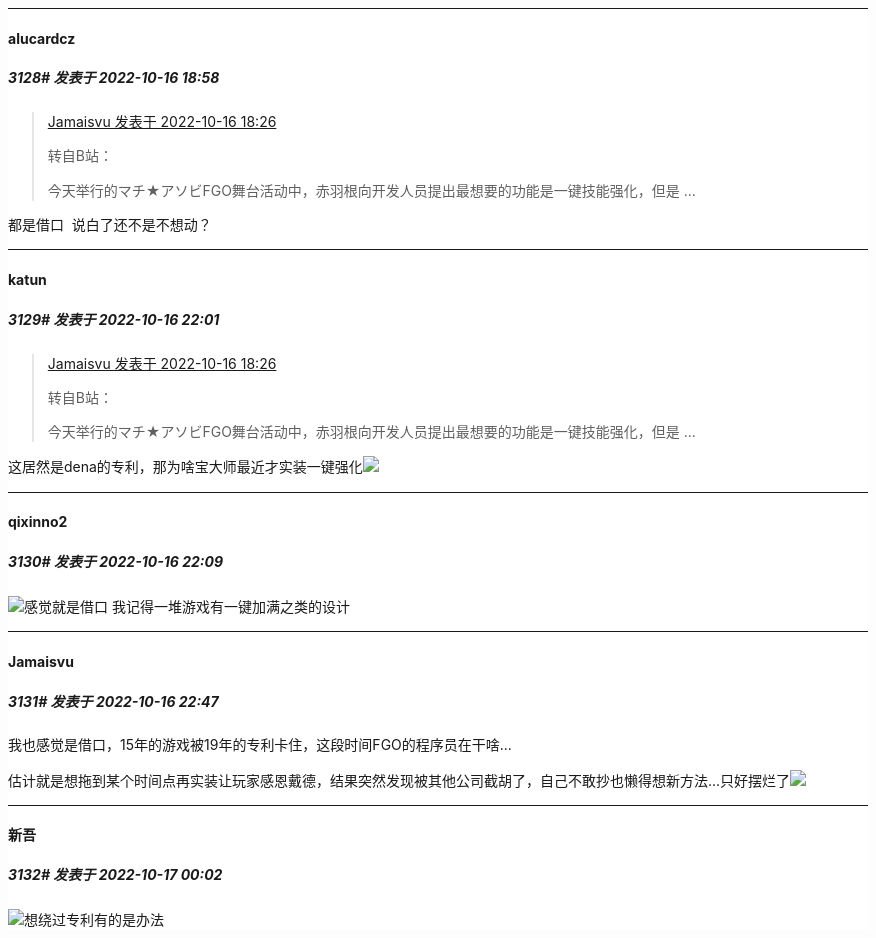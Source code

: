 
*****

####  alucardcz  
##### 3128#       发表于 2022-10-16 18:58

<blockquote><a href="httphttps://bbs.saraba1st.com/2b/forum.php?mod=redirect&amp;goto=findpost&amp;pid=57941059&amp;ptid=2084912" target="_blank">Jamaisvu 发表于 2022-10-16 18:26</a>

转自B站：

今天举行的マチ★アソビFGO舞台活动中，赤羽根向开发人员提出最想要的功能是一键技能强化，但是 ...</blockquote>
都是借口  说白了还不是不想动？



*****

####  katun  
##### 3129#       发表于 2022-10-16 22:01

<blockquote><a href="httphttps://bbs.saraba1st.com/2b/forum.php?mod=redirect&amp;goto=findpost&amp;pid=57941059&amp;ptid=2084912" target="_blank">Jamaisvu 发表于 2022-10-16 18:26</a>

转自B站：

今天举行的マチ★アソビFGO舞台活动中，赤羽根向开发人员提出最想要的功能是一键技能强化，但是 ...</blockquote>
这居然是dena的专利，那为啥宝大师最近才实装一键强化<img src="https://static.saraba1st.com/image/smiley/face2017/067.png" referrerpolicy="no-referrer">



*****

####  qixinno2  
##### 3130#       发表于 2022-10-16 22:09

<img src="https://static.saraba1st.com/image/smiley/face2017/065.png" referrerpolicy="no-referrer">感觉就是借口 我记得一堆游戏有一键加满之类的设计



*****

####  Jamaisvu  
##### 3131#       发表于 2022-10-16 22:47

我也感觉是借口，15年的游戏被19年的专利卡住，这段时间FGO的程序员在干啥...

估计就是想拖到某个时间点再实装让玩家感恩戴德，结果突然发现被其他公司截胡了，自己不敢抄也懒得想新方法...只好摆烂了<img src="https://static.saraba1st.com/image/smiley/face2017/095.png" referrerpolicy="no-referrer">



*****

####  新吾  
##### 3132#       发表于 2022-10-17 00:02

<img src="https://static.saraba1st.com/image/smiley/face2017/067.png" referrerpolicy="no-referrer">想绕过专利有的是办法
